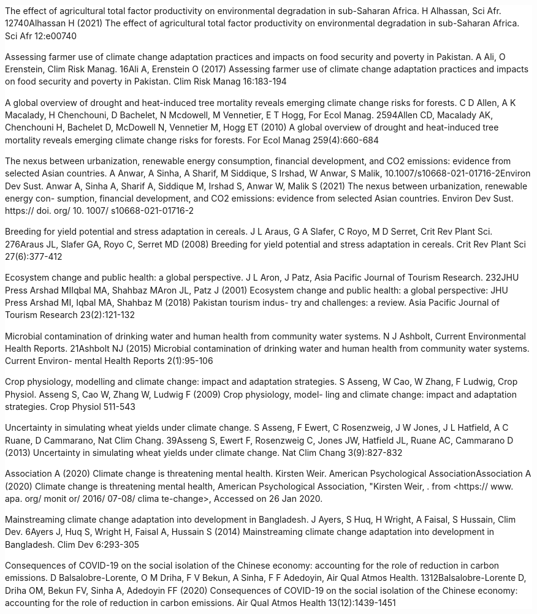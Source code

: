 The effect of agricultural total factor productivity on environmental degradation in sub-Saharan Africa. H Alhassan, Sci Afr. 12740Alhassan H (2021) The effect of agricultural total factor productivity on environmental degradation in sub-Saharan Africa. Sci Afr 12:e00740

Assessing farmer use of climate change adaptation practices and impacts on food security and poverty in Pakistan. A Ali, O Erenstein, Clim Risk Manag. 16Ali A, Erenstein O (2017) Assessing farmer use of climate change adaptation practices and impacts on food security and poverty in Pakistan. Clim Risk Manag 16:183-194

A global overview of drought and heat-induced tree mortality reveals emerging climate change risks for forests. C D Allen, A K Macalady, H Chenchouni, D Bachelet, N Mcdowell, M Vennetier, E T Hogg, For Ecol Manag. 2594Allen CD, Macalady AK, Chenchouni H, Bachelet D, McDowell N, Vennetier M, Hogg ET (2010) A global overview of drought and heat-induced tree mortality reveals emerging climate change risks for forests. For Ecol Manag 259(4):660-684

The nexus between urbanization, renewable energy consumption, financial development, and CO2 emissions: evidence from selected Asian countries. A Anwar, A Sinha, A Sharif, M Siddique, S Irshad, W Anwar, S Malik, 10.1007/s10668-021-01716-2Environ Dev Sust. Anwar A, Sinha A, Sharif A, Siddique M, Irshad S, Anwar W, Malik S (2021) The nexus between urbanization, renewable energy con- sumption, financial development, and CO2 emissions: evidence from selected Asian countries. Environ Dev Sust. https:// doi. org/ 10. 1007/ s10668-021-01716-2

Breeding for yield potential and stress adaptation in cereals. J L Araus, G A Slafer, C Royo, M D Serret, Crit Rev Plant Sci. 276Araus JL, Slafer GA, Royo C, Serret MD (2008) Breeding for yield potential and stress adaptation in cereals. Crit Rev Plant Sci 27(6):377-412

Ecosystem change and public health: a global perspective. J L Aron, J Patz, Asia Pacific Journal of Tourism Research. 232JHU Press Arshad MIIqbal MA, Shahbaz MAron JL, Patz J (2001) Ecosystem change and public health: a global perspective: JHU Press Arshad MI, Iqbal MA, Shahbaz M (2018) Pakistan tourism indus- try and challenges: a review. Asia Pacific Journal of Tourism Research 23(2):121-132

Microbial contamination of drinking water and human health from community water systems. N J Ashbolt, Current Environmental Health Reports. 21Ashbolt NJ (2015) Microbial contamination of drinking water and human health from community water systems. Current Environ- mental Health Reports 2(1):95-106

Crop physiology, modelling and climate change: impact and adaptation strategies. S Asseng, W Cao, W Zhang, F Ludwig, Crop Physiol. Asseng S, Cao W, Zhang W, Ludwig F (2009) Crop physiology, model- ling and climate change: impact and adaptation strategies. Crop Physiol 511-543

Uncertainty in simulating wheat yields under climate change. S Asseng, F Ewert, C Rosenzweig, J W Jones, J L Hatfield, A C Ruane, D Cammarano, Nat Clim Chang. 39Asseng S, Ewert F, Rosenzweig C, Jones JW, Hatfield JL, Ruane AC, Cammarano D (2013) Uncertainty in simulating wheat yields under climate change. Nat Clim Chang 3(9):827-832

Association A (2020) Climate change is threatening mental health. Kirsten Weir. American Psychological AssociationAssociation A (2020) Climate change is threatening mental health, American Psychological Association, "Kirsten Weir, . from <https:// www. apa. org/ monit or/ 2016/ 07-08/ clima te-change>, Accessed on 26 Jan 2020.

Mainstreaming climate change adaptation into development in Bangladesh. J Ayers, S Huq, H Wright, A Faisal, S Hussain, Clim Dev. 6Ayers J, Huq S, Wright H, Faisal A, Hussain S (2014) Mainstreaming climate change adaptation into development in Bangladesh. Clim Dev 6:293-305

Consequences of COVID-19 on the social isolation of the Chinese economy: accounting for the role of reduction in carbon emissions. D Balsalobre-Lorente, O M Driha, F V Bekun, A Sinha, F F Adedoyin, Air Qual Atmos Health. 1312Balsalobre-Lorente D, Driha OM, Bekun FV, Sinha A, Adedoyin FF (2020) Consequences of COVID-19 on the social isolation of the Chinese economy: accounting for the role of reduction in carbon emissions. Air Qual Atmos Health 13(12):1439-1451
